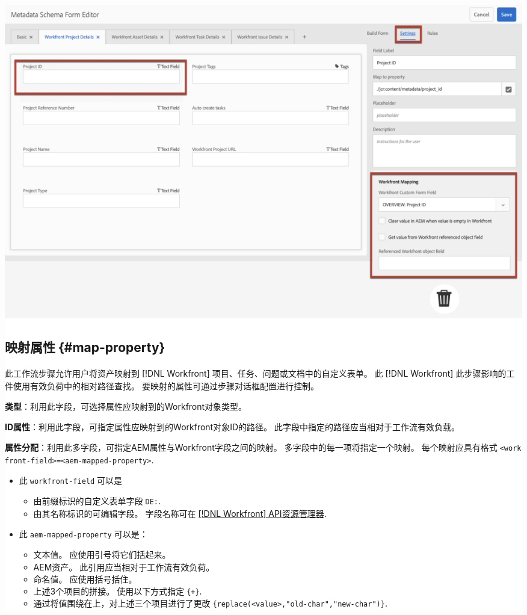    ![元数据映射配置](/help/assets/assets/wf-metadata-mapping-config1.png)

## 映射属性 {#map-property}

此工作流步骤允许用户将资产映射到 [!DNL Workfront] 项目、任务、问题或文档中的自定义表单。 此 [!DNL Workfront] 此步骤影响的工件使用有效负荷中的相对路径查找。 要映射的属性可通过步骤对话框配置进行控制。

**类型**：利用此字段，可选择属性应映射到的Workfront对象类型。

**ID属性**：利用此字段，可指定属性应映射到的Workfront对象ID的路径。 此字段中指定的路径应当相对于工作流有效负载。

**属性分配**：利用此多字段，可指定AEM属性与Workfront字段之间的映射。 多字段中的每一项将指定一个映射。 每个映射应具有格式 `<workfront-field>=<aem-mapped-property>`.

* 此 `workfront-field` 可以是

   * 由前缀标识的自定义表单字段 `DE:`.
   * 由其名称标识的可编辑字段。 字段名称可在 [[!DNL Workfront] API资源管理器](https://experience.workfront.com/s/api-explorer).

* 此 `aem-mapped-property` 可以是：

   * 文本值。 应使用引号将它们括起来。
   * AEM资产。 此引用应当相对于工作流有效负荷。
   * 命名值。 应使用括号括住。
   * 上述3个项目的拼接。 使用以下方式指定 `{+}`.
   * 通过将值围绕在上，对上述三个项目进行了更改 `{replace(<value>,"old-char","new-char")}`.
